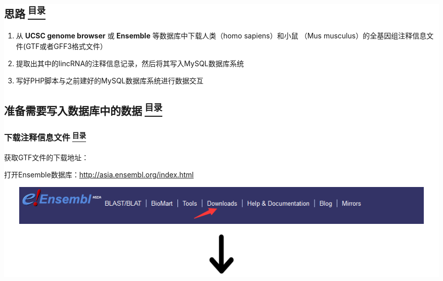 <a name="idea-of-part1"><h2>思路 [<sup>目录</sup>](#content)</h2></a>

1. 从 **UCSC genome browser** 或 **Ensemble** 等数据库中下载人类（homo sapiens）和小鼠 （Mus musculus）的全基因组注释信息文件(GTF或者GFF3格式文件）

2. 提取出其中的lincRNA的注释信息记录，然后将其写入MySQL数据库系统

3. 写好PHP脚本与之前建好的MySQL数据库系统进行数据交互

<a name="prepare-data"><h2>准备需要写入数据库中的数据 [<sup>目录</sup>](#content)</h2></a>

<a name="download-gtf"><h3>下载注释信息文件 [<sup>目录</sup>](#content)</h3></a>

获取GTF文件的下载地址：

打开Ensemble数据库：http://asia.ensembl.org/index.html

<p align="center"><img src=./picture/InAction-PHP-MySQL-download-1.png width=800 /></p>

<p align="center"><img src=./picture/InAction-PHP-MySQL-arrow.jpg width=50 /></p>
